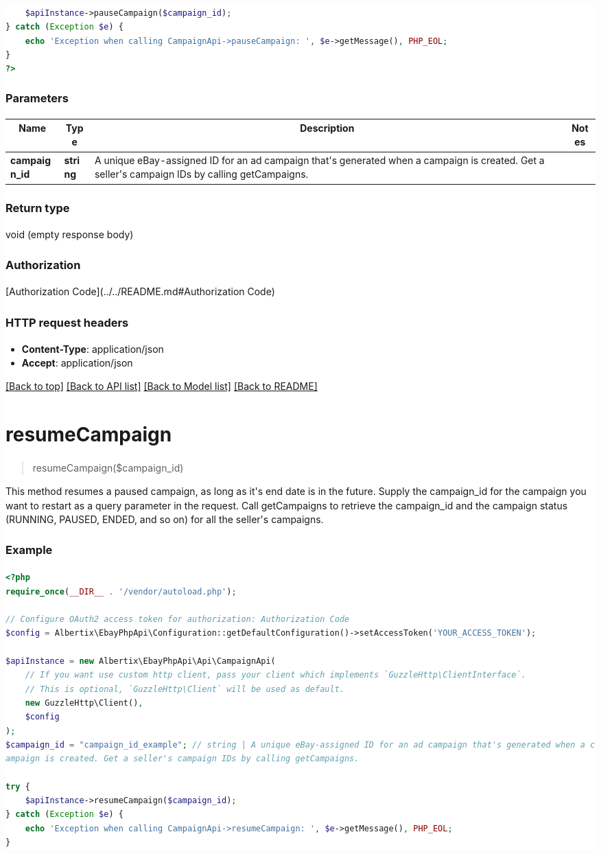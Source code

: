 ```php
    $apiInstance->pauseCampaign($campaign_id);
} catch (Exception $e) {
    echo 'Exception when calling CampaignApi->pauseCampaign: ', $e->getMessage(), PHP_EOL;
}
?>
```

### Parameters

Name | Type | Description  | Notes
------------- | ------------- | ------------- | -------------
 **campaign_id** | **string**| A unique eBay-assigned ID for an ad campaign that&#39;s generated when a campaign is created. Get a seller&#39;s campaign IDs by calling getCampaigns. |

### Return type

void (empty response body)

### Authorization

[Authorization Code](../../README.md#Authorization Code)

### HTTP request headers

 - **Content-Type**: application/json
 - **Accept**: application/json

[[Back to top]](#) [[Back to API list]](../../README.md#documentation-for-api-endpoints) [[Back to Model list]](../../README.md#documentation-for-models) [[Back to README]](../../README.md)

# **resumeCampaign**
> resumeCampaign($campaign_id)



This method resumes a paused campaign, as long as it's end date is in the future. Supply the campaign_id for the campaign you want to restart as a query parameter in the request. Call getCampaigns to retrieve the campaign_id and the campaign status (RUNNING, PAUSED, ENDED, and so on) for all the seller's campaigns.

### Example
```php
<?php
require_once(__DIR__ . '/vendor/autoload.php');

// Configure OAuth2 access token for authorization: Authorization Code
$config = Albertix\EbayPhpApi\Configuration::getDefaultConfiguration()->setAccessToken('YOUR_ACCESS_TOKEN');

$apiInstance = new Albertix\EbayPhpApi\Api\CampaignApi(
    // If you want use custom http client, pass your client which implements `GuzzleHttp\ClientInterface`.
    // This is optional, `GuzzleHttp\Client` will be used as default.
    new GuzzleHttp\Client(),
    $config
);
$campaign_id = "campaign_id_example"; // string | A unique eBay-assigned ID for an ad campaign that's generated when a campaign is created. Get a seller's campaign IDs by calling getCampaigns.

try {
    $apiInstance->resumeCampaign($campaign_id);
} catch (Exception $e) {
    echo 'Exception when calling CampaignApi->resumeCampaign: ', $e->getMessage(), PHP_EOL;
}
```